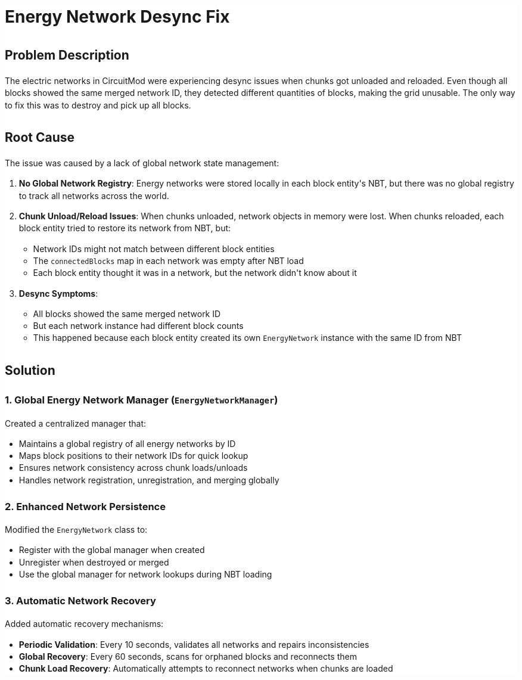# Energy Network Desync Fix

## Problem Description

The electric networks in CircuitMod were experiencing desync issues when chunks got unloaded and reloaded. Even though all blocks showed the same merged network ID, they detected different quantities of blocks, making the grid unusable. The only way to fix this was to destroy and pick up all blocks.

## Root Cause

The issue was caused by a lack of global network state management:

1. **No Global Network Registry**: Energy networks were stored locally in each block entity's NBT, but there was no global registry to track all networks across the world.

2. **Chunk Unload/Reload Issues**: When chunks unloaded, network objects in memory were lost. When chunks reloaded, each block entity tried to restore its network from NBT, but:
   - Network IDs might not match between different block entities
   - The `connectedBlocks` map in each network was empty after NBT load
   - Each block entity thought it was in a network, but the network didn't know about it

3. **Desync Symptoms**: 
   - All blocks showed the same merged network ID
   - But each network instance had different block counts
   - This happened because each block entity created its own `EnergyNetwork` instance with the same ID from NBT

## Solution

### 1. Global Energy Network Manager (`EnergyNetworkManager`)

Created a centralized manager that:
- Maintains a global registry of all energy networks by ID
- Maps block positions to their network IDs for quick lookup
- Ensures network consistency across chunk loads/unloads
- Handles network registration, unregistration, and merging globally

### 2. Enhanced Network Persistence

Modified the `EnergyNetwork` class to:
- Register with the global manager when created
- Unregister when destroyed or merged
- Use the global manager for network lookups during NBT loading

### 3. Automatic Network Recovery

Added automatic recovery mechanisms:
- **Periodic Validation**: Every 10 seconds, validates all networks and repairs inconsistencies
- **Global Recovery**: Every 60 seconds, scans for orphaned blocks and reconnects them
- **Chunk Load Recovery**: Automatically attempts to reconnect networks when chunks are loaded
